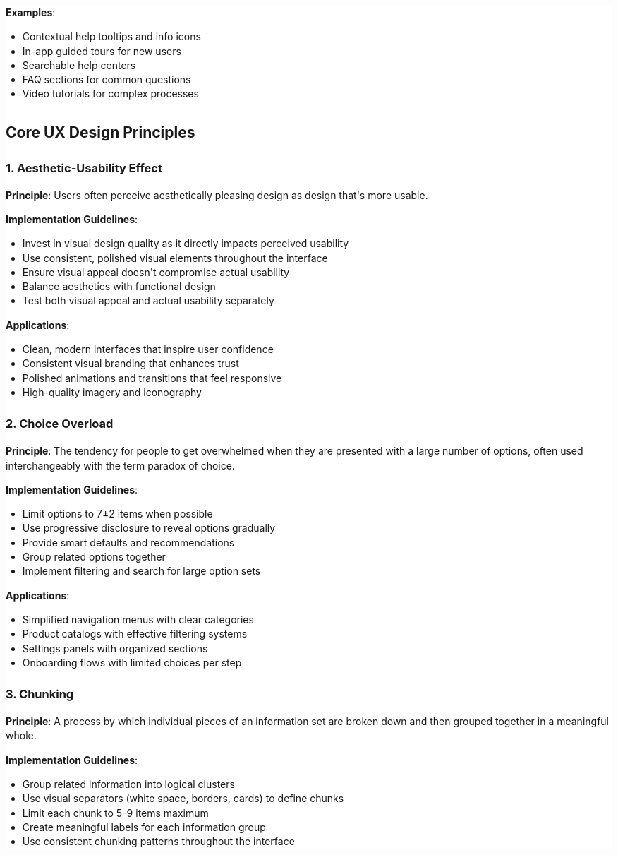 **Examples**:
- Contextual help tooltips and info icons
- In-app guided tours for new users
- Searchable help centers
- FAQ sections for common questions
- Video tutorials for complex processes

## Core UX Design Principles

### 1. Aesthetic-Usability Effect

**Principle**: Users often perceive aesthetically pleasing design as design that's more usable.

**Implementation Guidelines**:
- Invest in visual design quality as it directly impacts perceived usability
- Use consistent, polished visual elements throughout the interface
- Ensure visual appeal doesn't compromise actual usability
- Balance aesthetics with functional design
- Test both visual appeal and actual usability separately

**Applications**:
- Clean, modern interfaces that inspire user confidence
- Consistent visual branding that enhances trust
- Polished animations and transitions that feel responsive
- High-quality imagery and iconography

### 2. Choice Overload

**Principle**: The tendency for people to get overwhelmed when they are presented with a large number of options, often used interchangeably with the term paradox of choice.

**Implementation Guidelines**:
- Limit options to 7±2 items when possible
- Use progressive disclosure to reveal options gradually
- Provide smart defaults and recommendations
- Group related options together
- Implement filtering and search for large option sets

**Applications**:
- Simplified navigation menus with clear categories
- Product catalogs with effective filtering systems
- Settings panels with organized sections
- Onboarding flows with limited choices per step

### 3. Chunking

**Principle**: A process by which individual pieces of an information set are broken down and then grouped together in a meaningful whole.

**Implementation Guidelines**:
- Group related information into logical clusters
- Use visual separators (white space, borders, cards) to define chunks
- Limit each chunk to 5-9 items maximum
- Create meaningful labels for each information group
- Use consistent chunking patterns throughout the interface
